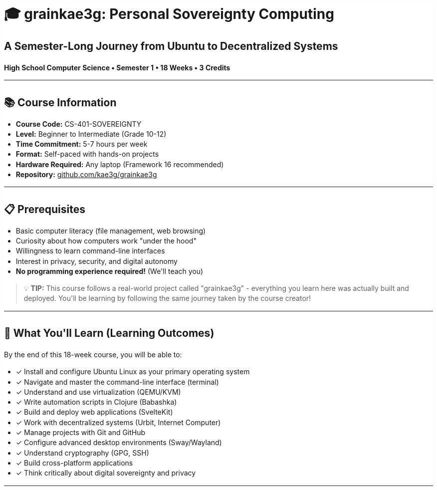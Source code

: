 
# 🎓 grainkae3g: Personal Sovereignty Computing
## A Semester-Long Journey from Ubuntu to Decentralized Systems

**High School Computer Science • Semester 1 • 18 Weeks • 3 Credits**

---

## 📚 Course Information

- **Course Code:** CS-401-SOVEREIGNTY
- **Level:** Beginner to Intermediate (Grade 10-12)
- **Time Commitment:** 5-7 hours per week
- **Format:** Self-paced with hands-on projects
- **Hardware Required:** Any laptop (Framework 16 recommended)
- **Repository:** [github.com/kae3g/grainkae3g](https://github.com/kae3g/grainkae3g)

---

## 📋 Prerequisites

- Basic computer literacy (file management, web browsing)
- Curiosity about how computers work "under the hood"
- Willingness to learn command-line interfaces
- Interest in privacy, security, and digital autonomy
- **No programming experience required!** (We'll teach you)

> 💡 **TIP:** This course follows a real-world project called "grainkae3g" - everything you learn here was actually built and deployed. You'll be learning by following the same journey taken by the course creator!

---

## 🎯 What You'll Learn (Learning Outcomes)

By the end of this 18-week course, you will be able to:

- ✓ Install and configure Ubuntu Linux as your primary operating system
- ✓ Navigate and master the command-line interface (terminal)
- ✓ Understand and use virtualization (QEMU/KVM)
- ✓ Write automation scripts in Clojure (Babashka)
- ✓ Build and deploy web applications (SvelteKit)
- ✓ Work with decentralized systems (Urbit, Internet Computer)
- ✓ Manage projects with Git and GitHub
- ✓ Configure advanced desktop environments (Sway/Wayland)
- ✓ Understand cryptography (GPG, SSH)
- ✓ Build cross-platform applications
- ✓ Think critically about digital sovereignty and privacy

---
